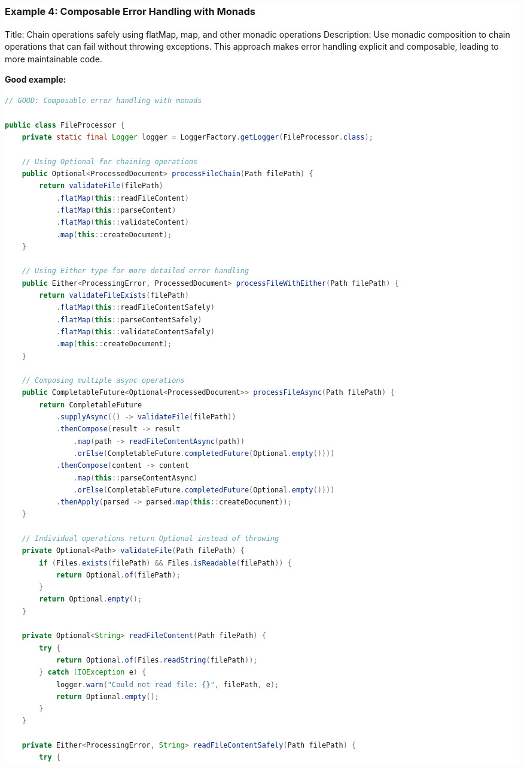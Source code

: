 ### Example 4: Composable Error Handling with Monads

Title: Chain operations safely using flatMap, map, and other monadic operations
Description: Use monadic composition to chain operations that can fail without throwing exceptions. This approach makes error handling explicit and composable, leading to more maintainable code.

**Good example:**

```java
// GOOD: Composable error handling with monads

public class FileProcessor {
    private static final Logger logger = LoggerFactory.getLogger(FileProcessor.class);

    // Using Optional for chaining operations
    public Optional<ProcessedDocument> processFileChain(Path filePath) {
        return validateFile(filePath)
            .flatMap(this::readFileContent)
            .flatMap(this::parseContent)
            .flatMap(this::validateContent)
            .map(this::createDocument);
    }

    // Using Either type for more detailed error handling
    public Either<ProcessingError, ProcessedDocument> processFileWithEither(Path filePath) {
        return validateFileExists(filePath)
            .flatMap(this::readFileContentSafely)
            .flatMap(this::parseContentSafely)
            .flatMap(this::validateContentSafely)
            .map(this::createDocument);
    }

    // Composing multiple async operations
    public CompletableFuture<Optional<ProcessedDocument>> processFileAsync(Path filePath) {
        return CompletableFuture
            .supplyAsync(() -> validateFile(filePath))
            .thenCompose(result -> result
                .map(path -> readFileContentAsync(path))
                .orElse(CompletableFuture.completedFuture(Optional.empty())))
            .thenCompose(content -> content
                .map(this::parseContentAsync)
                .orElse(CompletableFuture.completedFuture(Optional.empty())))
            .thenApply(parsed -> parsed.map(this::createDocument));
    }

    // Individual operations return Optional instead of throwing
    private Optional<Path> validateFile(Path filePath) {
        if (Files.exists(filePath) && Files.isReadable(filePath)) {
            return Optional.of(filePath);
        }
        return Optional.empty();
    }

    private Optional<String> readFileContent(Path filePath) {
        try {
            return Optional.of(Files.readString(filePath));
        } catch (IOException e) {
            logger.warn("Could not read file: {}", filePath, e);
            return Optional.empty();
        }
    }

    private Either<ProcessingError, String> readFileContentSafely(Path filePath) {
        try {
```